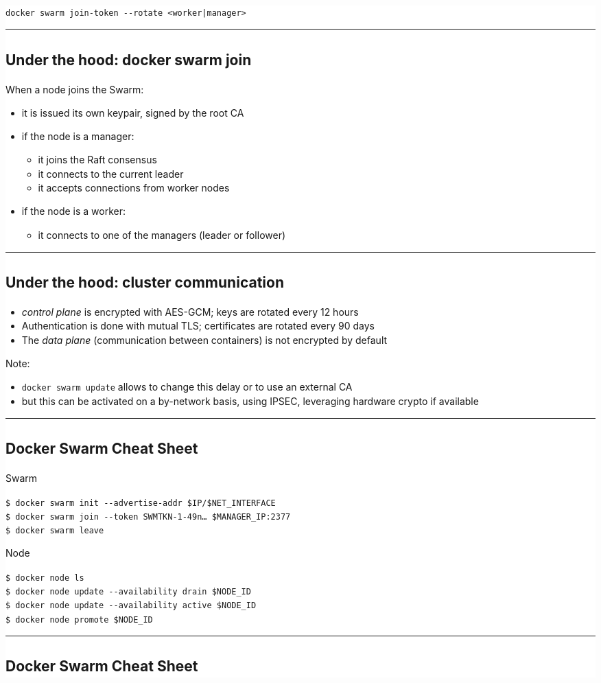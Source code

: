 ```
docker swarm join-token --rotate <worker|manager>
```

---
## Under the hood: docker swarm join

When a node joins the Swarm:

- it is issued its own keypair, signed by the root CA

- if the node is a manager:

  - it joins the Raft consensus
  - it connects to the current leader
  - it accepts connections from worker nodes

- if the node is a worker:

  - it connects to one of the managers (leader or follower)

---
## Under the hood: cluster communication

- *control plane* is encrypted with AES-GCM; keys are rotated every 12 hours
- Authentication is done with mutual TLS; certificates are rotated every 90 days
- The *data plane* (communication between containers) is not encrypted by default


Note:

- `docker swarm update` allows to change this delay or to use an external CA
- but this can be activated on a by-network basis, using IPSEC,
leveraging hardware crypto if available


---
## Docker Swarm Cheat Sheet

Swarm

```shell
$ docker swarm init --advertise-addr $IP/$NET_INTERFACE
$ docker swarm join --token SWMTKN-1-49n… $MANAGER_IP:2377
$ docker swarm leave
```

Node

```shell
$ docker node ls
$ docker node update --availability drain $NODE_ID
$ docker node update --availability active $NODE_ID
$ docker node promote $NODE_ID
```

---
## Docker Swarm Cheat Sheet
